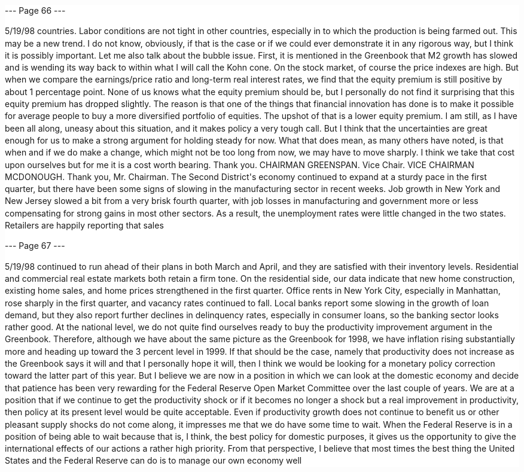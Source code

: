 --- Page 66 ---

5/19/98
countries. Labor conditions are not tight in other countries, especially in to which the production is
being farmed out. This may be a new trend. I do not know, obviously, if that is the case or if we
could ever demonstrate it in any rigorous way, but I think it is possibly important.
Let me also talk about the bubble issue. First, it is mentioned in the Greenbook that
M2 growth has slowed and is wending its way back to within what I will call the Kohn cone. On
the stock market, of course the price indexes are high. But when we compare the earnings/price
ratio and long-term real interest rates, we find that the equity premium is still positive by about 1
percentage point. None of us knows what the equity premium should be, but I personally do not
find it surprising that this equity premium has dropped slightly. The reason is that one of the things
that financial innovation has done is to make it possible for average people to buy a more
diversified portfolio of equities. The upshot of that is a lower equity premium.
I am still, as I have been all along, uneasy about this situation, and it makes policy a
very tough call. But I think that the uncertainties are great enough for us to make a strong
argument for holding steady for now. What that does mean, as many others have noted, is that
when and if we do make a change, which might not be too long from now, we may have to move
sharply. I think we take that cost upon ourselves but for me it is a cost worth bearing. Thank you.
CHAIRMAN GREENSPAN. Vice Chair.
VICE CHAIRMAN MCDONOUGH. Thank you, Mr. Chairman. The Second
District's economy continued to expand at a sturdy pace in the first quarter, but there have been
some signs of slowing in the manufacturing sector in recent weeks. Job growth in New York and
New Jersey slowed a bit from a very brisk fourth quarter, with job losses in manufacturing and
government more or less compensating for strong gains in most other sectors. As a result, the
unemployment rates were little changed in the two states. Retailers are happily reporting that sales

--- Page 67 ---

5/19/98
continued to run ahead of their plans in both March and April, and they are satisfied with their
inventory levels. Residential and commercial real estate markets both retain a firm tone. On the
residential side, our data indicate that new home construction, existing home sales, and home prices
strengthened in the first quarter. Office rents in New York City, especially in Manhattan, rose
sharply in the first quarter, and vacancy rates continued to fall. Local banks report some slowing in
the growth of loan demand, but they also report further declines in delinquency rates, especially in
consumer loans, so the banking sector looks rather good.
At the national level, we do not quite find ourselves ready to buy the productivity
improvement argument in the Greenbook. Therefore, although we have about the same picture as
the Greenbook for 1998, we have inflation rising substantially more and heading up toward the 3
percent level in 1999. If that should be the case, namely that productivity does not increase as the
Greenbook says it will and that I personally hope it will, then I think we would be looking for a
monetary policy correction toward the latter part of this year. But I believe we are now in a
position in which we can look at the domestic economy and decide that patience has been very
rewarding for the Federal Reserve Open Market Committee over the last couple of years. We are at
a position that if we continue to get the productivity shock or if it becomes no longer a shock but a
real improvement in productivity, then policy at its present level would be quite acceptable. Even
if productivity growth does not continue to benefit us or other pleasant supply shocks do not come
along, it impresses me that we do have some time to wait.
When the Federal Reserve is in a position of being able to wait because that is, I
think, the best policy for domestic purposes, it gives us the opportunity to give the international
effects of our actions a rather high priority. From that perspective, I believe that most times the
best thing the United States and the Federal Reserve can do is to manage our own economy well
